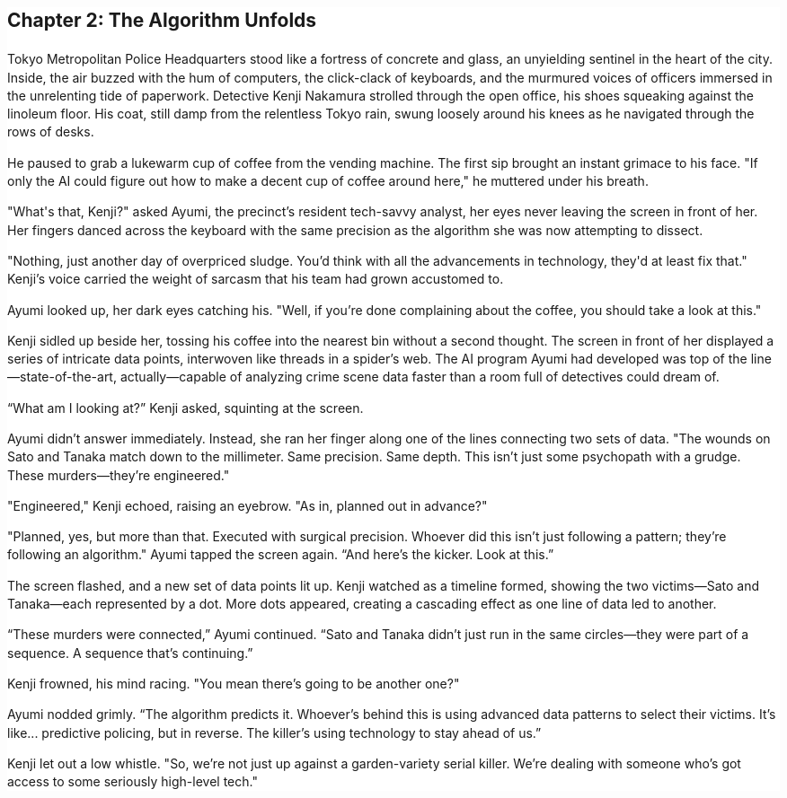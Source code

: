 ## Chapter 2: The Algorithm Unfolds

Tokyo Metropolitan Police Headquarters stood like a fortress of concrete and glass, an unyielding sentinel in the heart of the city. Inside, the air buzzed with the hum of computers, the click-clack of keyboards, and the murmured voices of officers immersed in the unrelenting tide of paperwork. Detective Kenji Nakamura strolled through the open office, his shoes squeaking against the linoleum floor. His coat, still damp from the relentless Tokyo rain, swung loosely around his knees as he navigated through the rows of desks.

He paused to grab a lukewarm cup of coffee from the vending machine. The first sip brought an instant grimace to his face. "If only the AI could figure out how to make a decent cup of coffee around here," he muttered under his breath. 

"What's that, Kenji?" asked Ayumi, the precinct’s resident tech-savvy analyst, her eyes never leaving the screen in front of her. Her fingers danced across the keyboard with the same precision as the algorithm she was now attempting to dissect. 

"Nothing, just another day of overpriced sludge. You’d think with all the advancements in technology, they'd at least fix that." Kenji’s voice carried the weight of sarcasm that his team had grown accustomed to.

Ayumi looked up, her dark eyes catching his. "Well, if you’re done complaining about the coffee, you should take a look at this."

Kenji sidled up beside her, tossing his coffee into the nearest bin without a second thought. The screen in front of her displayed a series of intricate data points, interwoven like threads in a spider’s web. The AI program Ayumi had developed was top of the line—state-of-the-art, actually—capable of analyzing crime scene data faster than a room full of detectives could dream of. 

“What am I looking at?” Kenji asked, squinting at the screen.

Ayumi didn’t answer immediately. Instead, she ran her finger along one of the lines connecting two sets of data. "The wounds on Sato and Tanaka match down to the millimeter. Same precision. Same depth. This isn’t just some psychopath with a grudge. These murders—they’re engineered."

"Engineered," Kenji echoed, raising an eyebrow. "As in, planned out in advance?"

"Planned, yes, but more than that. Executed with surgical precision. Whoever did this isn’t just following a pattern; they’re following an algorithm." Ayumi tapped the screen again. “And here’s the kicker. Look at this.”

The screen flashed, and a new set of data points lit up. Kenji watched as a timeline formed, showing the two victims—Sato and Tanaka—each represented by a dot. More dots appeared, creating a cascading effect as one line of data led to another. 

“These murders were connected,” Ayumi continued. “Sato and Tanaka didn’t just run in the same circles—they were part of a sequence. A sequence that’s continuing.”

Kenji frowned, his mind racing. "You mean there’s going to be another one?"

Ayumi nodded grimly. “The algorithm predicts it. Whoever’s behind this is using advanced data patterns to select their victims. It’s like... predictive policing, but in reverse. The killer’s using technology to stay ahead of us.”

Kenji let out a low whistle. "So, we’re not just up against a garden-variety serial killer. We’re dealing with someone who’s got access to some seriously high-level tech."

